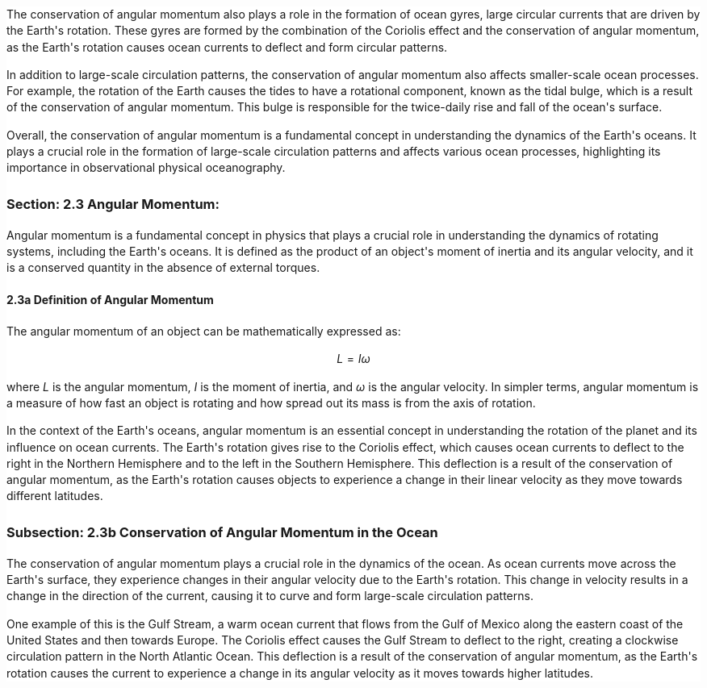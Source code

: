 The conservation of angular momentum also plays a role in the formation of ocean gyres, large circular currents that are driven by the Earth's rotation. These gyres are formed by the combination of the Coriolis effect and the conservation of angular momentum, as the Earth's rotation causes ocean currents to deflect and form circular patterns.

In addition to large-scale circulation patterns, the conservation of angular momentum also affects smaller-scale ocean processes. For example, the rotation of the Earth causes the tides to have a rotational component, known as the tidal bulge, which is a result of the conservation of angular momentum. This bulge is responsible for the twice-daily rise and fall of the ocean's surface.

Overall, the conservation of angular momentum is a fundamental concept in understanding the dynamics of the Earth's oceans. It plays a crucial role in the formation of large-scale circulation patterns and affects various ocean processes, highlighting its importance in observational physical oceanography.


### Section: 2.3 Angular Momentum:

Angular momentum is a fundamental concept in physics that plays a crucial role in understanding the dynamics of rotating systems, including the Earth's oceans. It is defined as the product of an object's moment of inertia and its angular velocity, and it is a conserved quantity in the absence of external torques.

#### 2.3a Definition of Angular Momentum

The angular momentum of an object can be mathematically expressed as:

$$
L = I\omega
$$

where $L$ is the angular momentum, $I$ is the moment of inertia, and $\omega$ is the angular velocity. In simpler terms, angular momentum is a measure of how fast an object is rotating and how spread out its mass is from the axis of rotation.

In the context of the Earth's oceans, angular momentum is an essential concept in understanding the rotation of the planet and its influence on ocean currents. The Earth's rotation gives rise to the Coriolis effect, which causes ocean currents to deflect to the right in the Northern Hemisphere and to the left in the Southern Hemisphere. This deflection is a result of the conservation of angular momentum, as the Earth's rotation causes objects to experience a change in their linear velocity as they move towards different latitudes.

### Subsection: 2.3b Conservation of Angular Momentum in the Ocean

The conservation of angular momentum plays a crucial role in the dynamics of the ocean. As ocean currents move across the Earth's surface, they experience changes in their angular velocity due to the Earth's rotation. This change in velocity results in a change in the direction of the current, causing it to curve and form large-scale circulation patterns.

One example of this is the Gulf Stream, a warm ocean current that flows from the Gulf of Mexico along the eastern coast of the United States and then towards Europe. The Coriolis effect causes the Gulf Stream to deflect to the right, creating a clockwise circulation pattern in the North Atlantic Ocean. This deflection is a result of the conservation of angular momentum, as the Earth's rotation causes the current to experience a change in its angular velocity as it moves towards higher latitudes.

